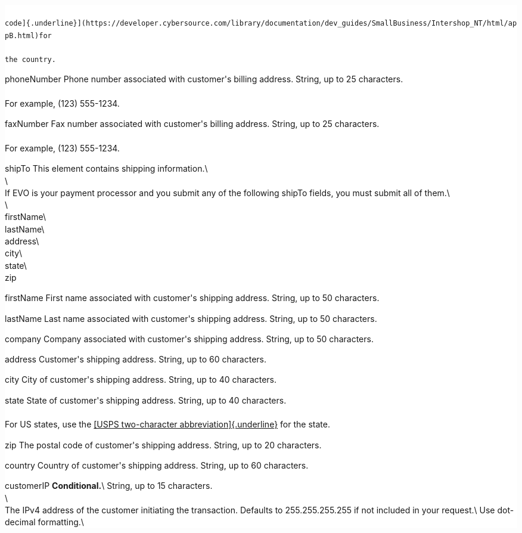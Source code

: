                                                                                                                                                                           code]{.underline}](https://developer.cybersource.com/library/documentation/dev_guides/SmallBusiness/Intershop_NT/html/appB.html)for
                                                                                                                                                                          the country.

  phoneNumber                     Phone number associated with customer's billing address.                                                                                String, up to 25 characters.\
                                                                                                                                                                          \
                                                                                                                                                                          For example, (123) 555-1234.

  faxNumber                       Fax number associated with customer's billing address.                                                                                  String, up to 25 characters.\
                                                                                                                                                                          \
                                                                                                                                                                          For example, (123) 555-1234.

  shipTo                          This element contains shipping information.\                                                                                            
                                  \                                                                                                                                       
                                  If EVO is your payment processor and you submit any of the following shipTo fields, you must submit all of them.\                       
                                  \                                                                                                                                       
                                  firstName\                                                                                                                              
                                  lastName\                                                                                                                               
                                  address\                                                                                                                                
                                  city\                                                                                                                                   
                                  state\                                                                                                                                  
                                  zip                                                                                                                                     

  firstName                       First name associated with customer's shipping address.                                                                                 String, up to 50 characters.

  lastName                        Last name associated with customer's shipping address.                                                                                  String, up to 50 characters.

  company                         Company associated with customer's shipping address.                                                                                    String, up to 50 characters.

  address                         Customer's shipping address.                                                                                                            String, up to 60 characters.

  city                            City of customer's shipping address.                                                                                                    String, up to 40 characters.

  state                           State of customer's shipping address.                                                                                                   String, up to 40 characters.\
                                                                                                                                                                          \
                                                                                                                                                                          For US states, use the [[USPS two-character abbreviation]{.underline}](https://pe.usps.com/text/pub28/28apb.htm) for the state.

  zip                             The postal code of customer's shipping address.                                                                                         String, up to 20 characters.

  country                         Country of customer's shipping address.                                                                                                 String, up to 60 characters.

  customerIP                      **Conditional.**\                                                                                                                       String, up to 15 characters.\
                                  \                                                                                                                                       \
                                  The IPv4 address of the customer initiating the transaction. Defaults to 255.255.255.255 if not included in your request.\              Use dot-decimal formatting.\